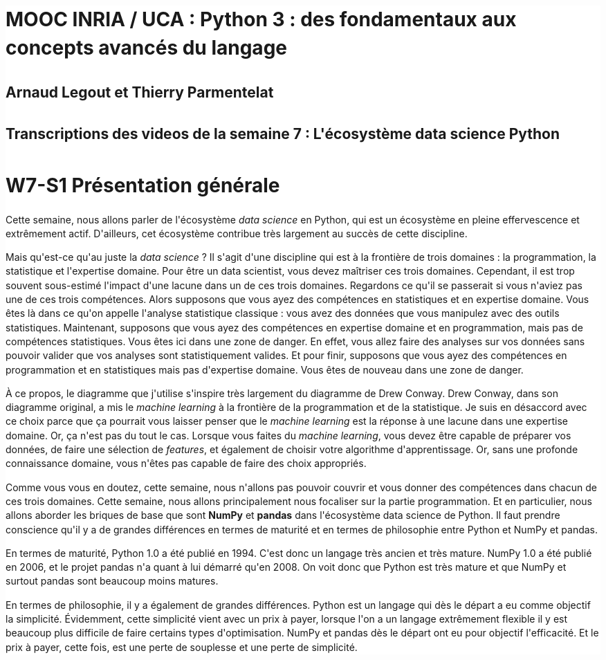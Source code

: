 # MOOC INRIA / UCA : Python 3 : des fondamentaux aux concepts avancés du langage

## Arnaud Legout et Thierry Parmentelat 

## Transcriptions des videos de la semaine 7 : L'écosystème data science Python

# W7-S1 Présentation générale

Cette semaine, nous allons parler de l'écosystème *data science* en Python, qui est un écosystème en pleine effervescence et extrêmement actif. D'ailleurs, cet écosystème contribue très largement au succès de cette discipline.

Mais qu'est-ce qu'au juste la *data science* ? Il s'agit d'une discipline qui est à la frontière de trois domaines : la programmation, la statistique et l'expertise domaine. Pour être un data scientist, vous devez maîtriser ces trois domaines. Cependant, il est trop souvent sous-estimé l'impact d'une lacune dans un de ces trois domaines. Regardons ce qu'il se passerait si vous n'aviez pas une de ces trois compétences. Alors supposons que vous ayez des compétences en statistiques et en expertise domaine. Vous êtes là dans ce qu'on appelle l'analyse statistique classique : vous avez des données que vous manipulez avec des outils statistiques. Maintenant, supposons que vous ayez des compétences en expertise domaine et en programmation, mais pas de compétences statistiques. Vous êtes ici dans une zone de danger. En effet, vous allez faire des analyses sur vos données sans pouvoir valider que vos analyses sont statistiquement valides. Et pour finir, supposons que vous ayez des compétences en programmation et en statistiques mais pas d'expertise domaine. Vous êtes de nouveau dans une zone de danger.

À ce propos, le diagramme que j'utilise s'inspire très largement du diagramme de Drew Conway. Drew Conway, dans son diagramme original, a mis le *machine learning* à la frontière de la programmation et de la statistique. Je suis en désaccord avec ce choix parce que ça pourrait vous laisser penser que le *machine learning* est la réponse à une lacune dans une expertise domaine. Or, ça n'est pas du tout le cas. Lorsque vous faites du *machine learning*, vous devez être capable de préparer vos données, de faire une sélection de *features*, et également de choisir votre algorithme d'apprentissage. Or, sans une profonde connaissance domaine, vous n'êtes pas capable de faire des choix appropriés.

Comme vous vous en doutez, cette semaine, nous n'allons pas pouvoir couvrir et vous donner des compétences dans chacun de ces trois domaines. Cette semaine, nous allons principalement nous focaliser sur la partie programmation. Et en particulier, nous allons aborder les briques de base que sont **NumPy** et **pandas** dans l'écosystème data science de Python. Il faut prendre conscience qu'il y a de grandes différences en termes de maturité et en termes de philosophie entre Python et NumPy et pandas.  

En termes de maturité, Python 1.0 a été publié en 1994. C'est donc un langage très ancien et très mature. NumPy 1.0 a été publié en 2006, et le projet pandas n'a quant à lui démarré qu'en 2008. On voit donc que Python est très mature et que NumPy et surtout pandas sont beaucoup moins matures.

En termes de philosophie, il y a également de grandes différences. Python est un langage qui dès le départ a eu comme objectif la simplicité. Évidemment, cette simplicité vient avec un prix à payer, lorsque l'on a un langage extrêmement flexible il y est beaucoup plus difficile de faire certains types d'optimisation. NumPy et pandas dès le départ ont eu pour objectif l'efficacité. Et le prix à payer, cette fois, est une perte de souplesse et une perte de simplicité.
